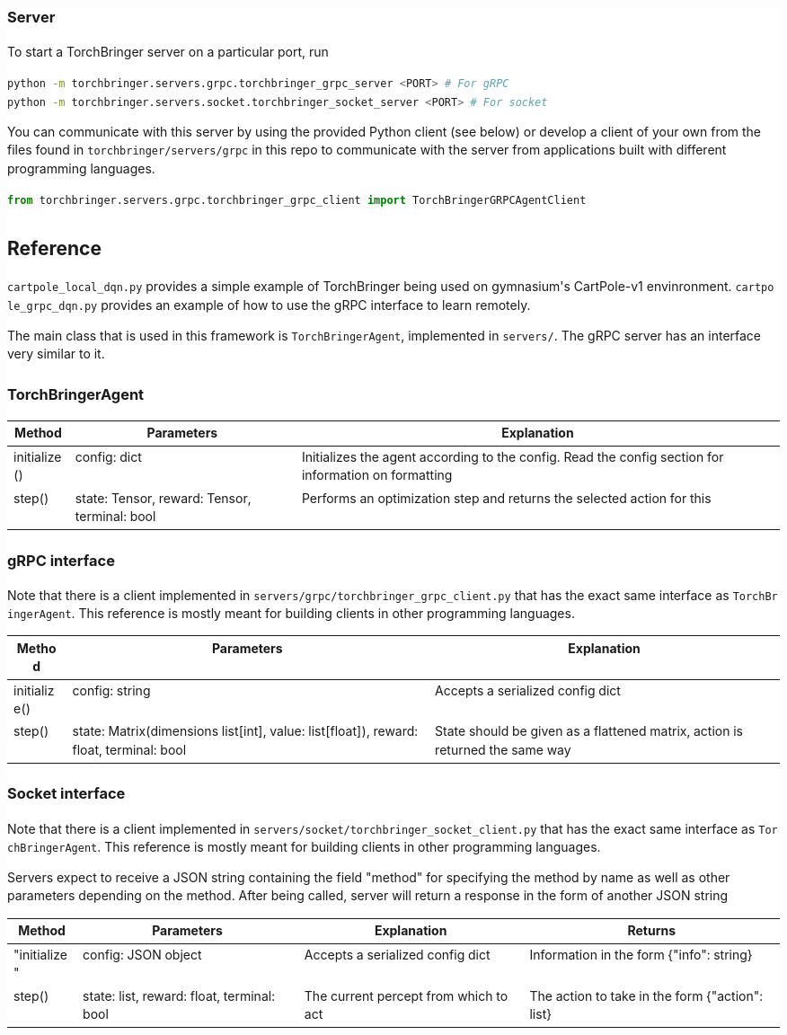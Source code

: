 ### Server
To start a TorchBringer server on a particular port, run

```bash
python -m torchbringer.servers.grpc.torchbringer_grpc_server <PORT> # For gRPC
python -m torchbringer.servers.socket.torchbringer_socket_server <PORT> # For socket
```

You can communicate with this server by using the provided Python client (see below) or develop a client of your own from the files found in `torchbringer/servers/grpc` in this repo to communicate with the server from applications built with different programming languages. 

```python
from torchbringer.servers.grpc.torchbringer_grpc_client import TorchBringerGRPCAgentClient
```

## Reference

`cartpole_local_dqn.py` provides a simple example of TorchBringer being used on gymnasium's CartPole-v1 envinronment. `cartpole_grpc_dqn.py` provides an example of how to use the gRPC interface to learn remotely.

The main class that is used in this framework is `TorchBringerAgent`, implemented in `servers/`. The gRPC server has an interface very similar to it.

### TorchBringerAgent
| Method | Parameters | Explanation |
|---|---|---|
| initialize() | config: dict | Initializes the agent according to the config. Read the config section for information on formatting |
| step() | state: Tensor, reward: Tensor, terminal: bool | Performs an optimization step and returns the selected action for this  |

### gRPC interface
Note that there is a client implemented in `servers/grpc/torchbringer_grpc_client.py` that has the exact same interface as `TorchBringerAgent`. This reference is mostly meant for building clients in other programming languages.

| Method | Parameters | Explanation |
|---|---|---|
| initialize() | config: string | Accepts a serialized config dict |
| step() | state: Matrix(dimensions list[int], value: list[float]), reward: float, terminal: bool | State should be given as a flattened matrix, action is returned the same way  |

### Socket interface
Note that there is a client implemented in `servers/socket/torchbringer_socket_client.py` that has the exact same interface as `TorchBringerAgent`. This reference is mostly meant for building clients in other programming languages.

Servers expect to receive a JSON string containing the field "method" for specifying the method by name as well as other parameters depending on the method. After being called, server will return a response in the form of another JSON string

| Method | Parameters | Explanation | Returns |
|---|---|---|---|
| "initialize" | config: JSON object | Accepts a serialized config dict | Information in the form {"info": string} |
| step() | state: list, reward: float, terminal: bool | The current percept from which to act | The action to take in the form {"action": list} |
